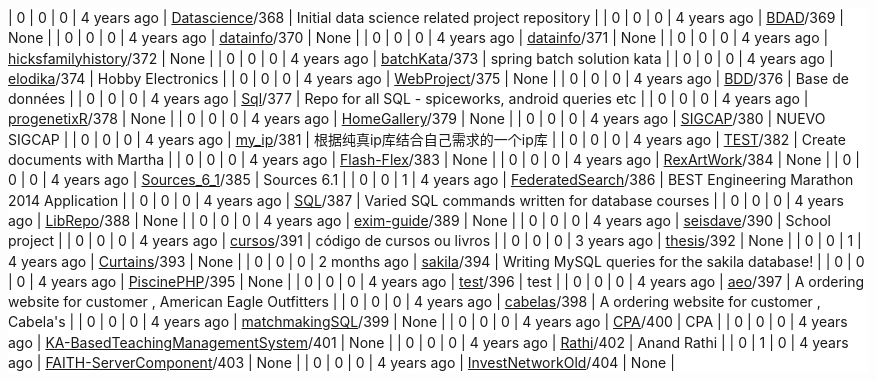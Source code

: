 | 0 | 0 | 0 | 4 years ago | [Datascience](https://github.com/nandatascientist/Datascience)/368 | Initial data science related project repository |
| 0 | 0 | 0 | 4 years ago | [BDAD](https://github.com/Inframan/BDAD)/369 | None |
| 0 | 0 | 0 | 4 years ago | [datainfo](https://github.com/yurivanmidden/datainfo)/370 | None |
| 0 | 0 | 0 | 4 years ago | [datainfo](https://github.com/bjorngoossens/datainfo)/371 | None |
| 0 | 0 | 0 | 4 years ago | [hicksfamilyhistory](https://github.com/spstorey/hicksfamilyhistory)/372 | None |
| 0 | 0 | 0 | 4 years ago | [batchKata](https://github.com/przodownikR1/batchKata)/373 | spring batch solution kata |
| 0 | 0 | 0 | 4 years ago | [elodika](https://github.com/yardimli/elodika)/374 | Hobby Electronics |
| 0 | 0 | 0 | 4 years ago | [WebProject](https://github.com/water4516/WebProject)/375 | None |
| 0 | 0 | 0 | 4 years ago | [BDD](https://github.com/ProjetNewWorld/BDD)/376 | Base de données |
| 0 | 0 | 0 | 4 years ago | [Sql](https://github.com/Caesaaar/Sql)/377 | Repo for all SQL - spiceworks, android queries etc |
| 0 | 0 | 0 | 4 years ago | [progenetixR](https://github.com/ainijulia/progenetixR)/378 | None |
| 0 | 0 | 0 | 4 years ago | [HomeGallery](https://github.com/harshabonthu/HomeGallery)/379 | None |
| 0 | 0 | 0 | 4 years ago | [SIGCAP](https://github.com/aesquive/SIGCAP)/380 | NUEVO SIGCAP |
| 0 | 0 | 0 | 4 years ago | [my_ip](https://github.com/mohuanlanjing/my_ip)/381 | 根据纯真ip库结合自己需求的一个ip库 |
| 0 | 0 | 0 | 4 years ago | [TEST](https://github.com/JStep0328/TEST)/382 | Create documents with Martha |
| 0 | 0 | 0 | 4 years ago | [Flash-Flex](https://github.com/teerasej/Flash-Flex)/383 | None |
| 0 | 0 | 0 | 4 years ago | [RexArtWork](https://github.com/JamesTing/RexArtWork)/384 | None |
| 0 | 0 | 0 | 4 years ago | [Sources_6_1](https://github.com/csegonds/Sources_6_1)/385 | Sources 6.1 |
| 0 | 0 | 1 | 4 years ago | [FederatedSearch](https://github.com/StancuFlorin/FederatedSearch)/386 | BEST Engineering Marathon 2014 Application |
| 0 | 0 | 0 | 4 years ago | [SQL](https://github.com/mcalhoun93/SQL)/387 | Varied SQL commands written for database courses |
| 0 | 0 | 0 | 4 years ago | [LibRepo](https://github.com/bhudevsahu/LibRepo)/388 | None |
| 0 | 0 | 0 | 4 years ago | [exim-guide](https://github.com/kapoorabhish/exim-guide)/389 | None |
| 0 | 0 | 0 | 4 years ago | [seisdave](https://github.com/davidj01/seisdave)/390 | School project |
| 0 | 0 | 0 | 4 years ago | [cursos](https://github.com/rodrigollima/cursos)/391 | código de cursos ou livros |
| 0 | 0 | 0 | 3 years ago | [thesis](https://github.com/odysseas/thesis)/392 | None |
| 0 | 0 | 1 | 4 years ago | [Curtains](https://github.com/darkowl91/Curtains)/393 | None |
| 0 | 0 | 0 | 2 months ago | [sakila](https://github.com/Jayleh/sakila)/394 | Writing MySQL queries for the sakila database! |
| 0 | 0 | 0 | 4 years ago | [PiscinePHP](https://github.com/CCorazza/PiscinePHP)/395 | None |
| 0 | 0 | 0 | 4 years ago | [test](https://github.com/pooja17/test)/396 | test |
| 0 | 0 | 0 | 4 years ago | [aeo](https://github.com/LamCiuLoeng/aeo)/397 | A ordering website for customer , American Eagle Outfitters |
| 0 | 0 | 0 | 4 years ago | [cabelas](https://github.com/LamCiuLoeng/cabelas)/398 | A ordering website for customer , Cabela's |
| 0 | 0 | 0 | 4 years ago | [matchmakingSQL](https://github.com/venture4america/matchmakingSQL)/399 | None |
| 0 | 0 | 0 | 4 years ago | [CPA](https://github.com/webnil/CPA)/400 | CPA |
| 0 | 0 | 0 | 4 years ago | [KA-BasedTeachingManagementSystem](https://github.com/dingdong-team/KA-BasedTeachingManagementSystem)/401 | None |
| 0 | 0 | 0 | 4 years ago | [Rathi](https://github.com/niladri-git/Rathi)/402 | Anand Rathi |
| 0 | 1 | 0 | 4 years ago | [FAITH-ServerComponent](https://github.com/SE2Prj-FAITH/FAITH-ServerComponent)/403 | None |
| 0 | 0 | 0 | 4 years ago | [InvestNetworkOld](https://github.com/KulleR/InvestNetworkOld)/404 | None |